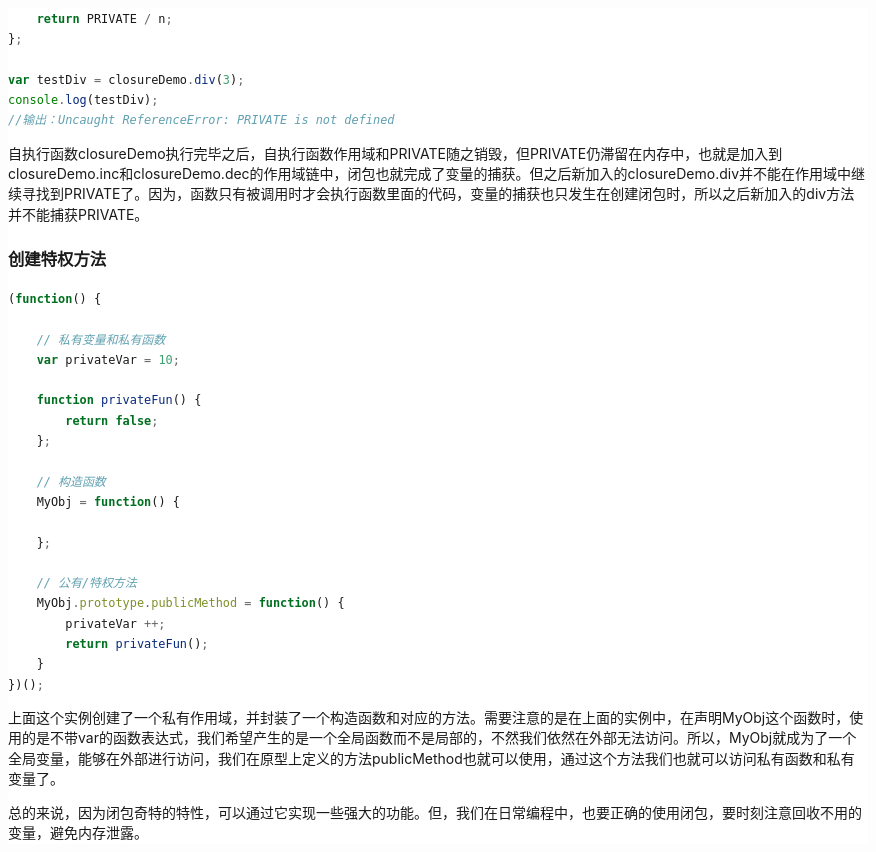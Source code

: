 ```javascript
    return PRIVATE / n;
};

var testDiv = closureDemo.div(3);
console.log(testDiv);
//输出：Uncaught ReferenceError: PRIVATE is not defined
```

自执行函数closureDemo执行完毕之后，自执行函数作用域和PRIVATE随之销毁，但PRIVATE仍滞留在内存中，也就是加入到closureDemo.inc和closureDemo.dec的作用域链中，闭包也就完成了变量的捕获。但之后新加入的closureDemo.div并不能在作用域中继续寻找到PRIVATE了。因为，函数只有被调用时才会执行函数里面的代码，变量的捕获也只发生在创建闭包时，所以之后新加入的div方法并不能捕获PRIVATE。

### 创建特权方法

```javascript
(function() {

    // 私有变量和私有函数
    var privateVar = 10;

    function privateFun() {
        return false;
    };

    // 构造函数
    MyObj = function() {

    };

    // 公有/特权方法
    MyObj.prototype.publicMethod = function() {
        privateVar ++;
        return privateFun();
    }
})();
```

上面这个实例创建了一个私有作用域，并封装了一个构造函数和对应的方法。需要注意的是在上面的实例中，在声明MyObj这个函数时，使用的是不带var的函数表达式，我们希望产生的是一个全局函数而不是局部的，不然我们依然在外部无法访问。所以，MyObj就成为了一个全局变量，能够在外部进行访问，我们在原型上定义的方法publicMethod也就可以使用，通过这个方法我们也就可以访问私有函数和私有变量了。

总的来说，因为闭包奇特的特性，可以通过它实现一些强大的功能。但，我们在日常编程中，也要正确的使用闭包，要时刻注意回收不用的变量，避免内存泄露。